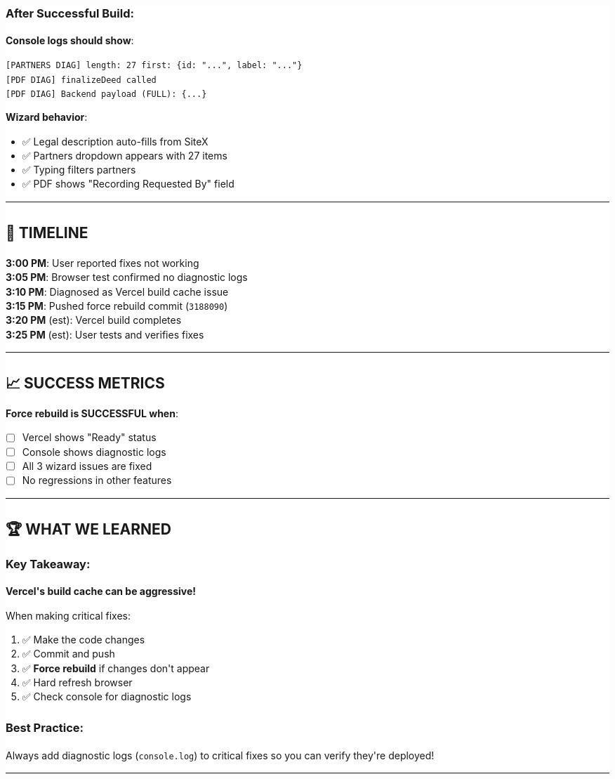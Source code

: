 ### **After Successful Build**:

**Console logs should show**:
```
[PARTNERS DIAG] length: 27 first: {id: "...", label: "..."}
[PDF DIAG] finalizeDeed called
[PDF DIAG] Backend payload (FULL): {...}
```

**Wizard behavior**:
- ✅ Legal description auto-fills from SiteX
- ✅ Partners dropdown appears with 27 items
- ✅ Typing filters partners
- ✅ PDF shows "Recording Requested By" field

---

## 🎯 TIMELINE

**3:00 PM**: User reported fixes not working  
**3:05 PM**: Browser test confirmed no diagnostic logs  
**3:10 PM**: Diagnosed as Vercel build cache issue  
**3:15 PM**: Pushed force rebuild commit (`3188090`)  
**3:20 PM** (est): Vercel build completes  
**3:25 PM** (est): User tests and verifies fixes  

---

## 📈 SUCCESS METRICS

**Force rebuild is SUCCESSFUL when**:
- [ ] Vercel shows "Ready" status
- [ ] Console shows diagnostic logs
- [ ] All 3 wizard issues are fixed
- [ ] No regressions in other features

---

## 🏆 WHAT WE LEARNED

### **Key Takeaway**:
**Vercel's build cache can be aggressive!**

When making critical fixes:
1. ✅ Make the code changes
2. ✅ Commit and push
3. ✅ **Force rebuild** if changes don't appear
4. ✅ Hard refresh browser
5. ✅ Check console for diagnostic logs

### **Best Practice**:
Always add diagnostic logs (`console.log`) to critical fixes so you can verify they're deployed!

---